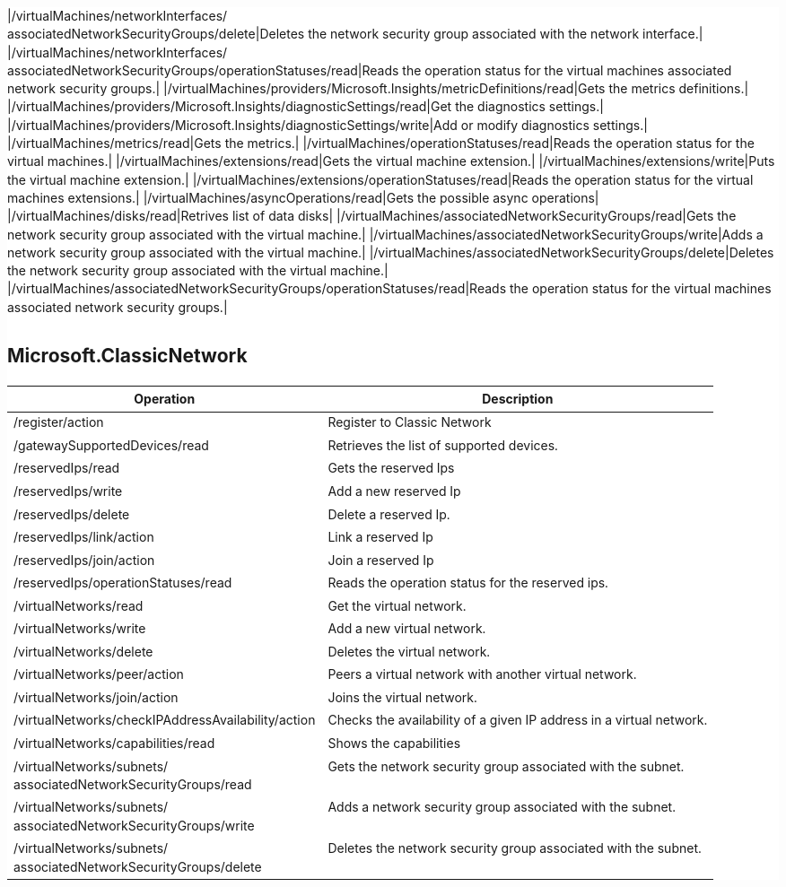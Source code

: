 |/virtualMachines/networkInterfaces/<br>associatedNetworkSecurityGroups/delete|Deletes the network security group associated with the network interface.|
|/virtualMachines/networkInterfaces/<br>associatedNetworkSecurityGroups/operationStatuses/read|Reads the operation status for the virtual machines associated network security groups.|
|/virtualMachines/providers/Microsoft.Insights/metricDefinitions/read|Gets the metrics definitions.|
|/virtualMachines/providers/Microsoft.Insights/diagnosticSettings/read|Get the diagnostics settings.|
|/virtualMachines/providers/Microsoft.Insights/diagnosticSettings/write|Add or modify diagnostics settings.|
|/virtualMachines/metrics/read|Gets the metrics.|
|/virtualMachines/operationStatuses/read|Reads the operation status for the virtual machines.|
|/virtualMachines/extensions/read|Gets the virtual machine extension.|
|/virtualMachines/extensions/write|Puts the virtual machine extension.|
|/virtualMachines/extensions/operationStatuses/read|Reads the operation status for the virtual machines extensions.|
|/virtualMachines/asyncOperations/read|Gets the possible async operations|
|/virtualMachines/disks/read|Retrives list of data disks|
|/virtualMachines/associatedNetworkSecurityGroups/read|Gets the network security group associated with the virtual machine.|
|/virtualMachines/associatedNetworkSecurityGroups/write|Adds a network security group associated with the virtual machine.|
|/virtualMachines/associatedNetworkSecurityGroups/delete|Deletes the network security group associated with the virtual machine.|
|/virtualMachines/associatedNetworkSecurityGroups/operationStatuses/read|Reads the operation status for the virtual machines associated network security groups.|

## Microsoft.ClassicNetwork

| Operation | Description |
|---|---|
|/register/action|Register to Classic Network|
|/gatewaySupportedDevices/read|Retrieves the list of supported devices.|
|/reservedIps/read|Gets the reserved Ips|
|/reservedIps/write|Add a new reserved Ip|
|/reservedIps/delete|Delete a reserved Ip.|
|/reservedIps/link/action|Link a reserved Ip|
|/reservedIps/join/action|Join a reserved Ip|
|/reservedIps/operationStatuses/read|Reads the operation status for the reserved ips.|
|/virtualNetworks/read|Get the virtual network.|
|/virtualNetworks/write|Add a new virtual network.|
|/virtualNetworks/delete|Deletes the virtual network.|
|/virtualNetworks/peer/action|Peers a virtual network with another virtual network.|
|/virtualNetworks/join/action|Joins the virtual network.|
|/virtualNetworks/checkIPAddressAvailability/action|Checks the availability of a given IP address in a virtual network.|
|/virtualNetworks/capabilities/read|Shows the capabilities|
|/virtualNetworks/subnets/<br>associatedNetworkSecurityGroups/read|Gets the network security group associated with the subnet.|
|/virtualNetworks/subnets/<br>associatedNetworkSecurityGroups/write|Adds a network security group associated with the subnet.|
|/virtualNetworks/subnets/<br>associatedNetworkSecurityGroups/delete|Deletes the network security group associated with the subnet.|